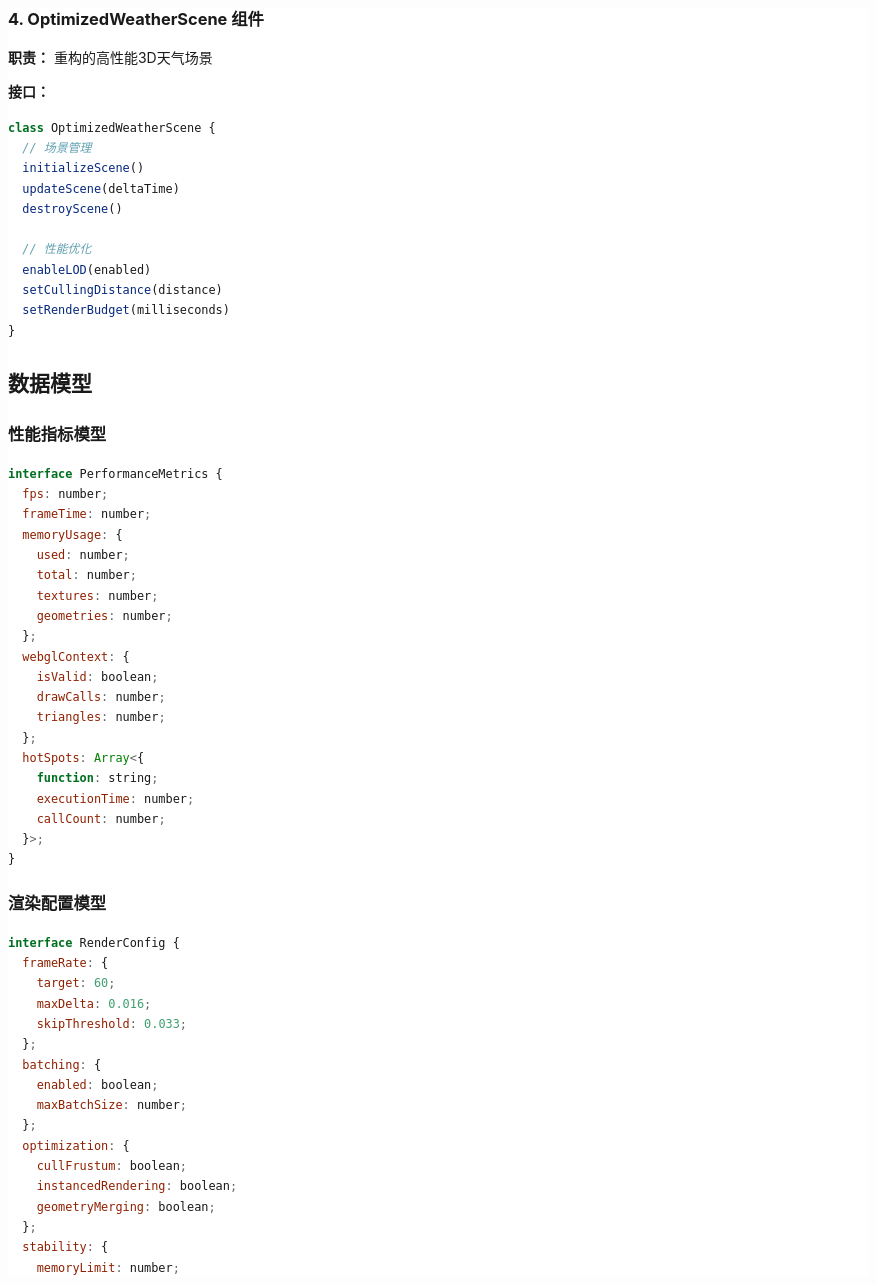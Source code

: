### 4. OptimizedWeatherScene 组件

**职责：** 重构的高性能3D天气场景

**接口：**
```javascript
class OptimizedWeatherScene {
  // 场景管理
  initializeScene()
  updateScene(deltaTime)
  destroyScene()
  
  // 性能优化
  enableLOD(enabled)
  setCullingDistance(distance)
  setRenderBudget(milliseconds)
}
```

## 数据模型

### 性能指标模型
```javascript
interface PerformanceMetrics {
  fps: number;
  frameTime: number;
  memoryUsage: {
    used: number;
    total: number;
    textures: number;
    geometries: number;
  };
  webglContext: {
    isValid: boolean;
    drawCalls: number;
    triangles: number;
  };
  hotSpots: Array<{
    function: string;
    executionTime: number;
    callCount: number;
  }>;
}
```

### 渲染配置模型
```javascript
interface RenderConfig {
  frameRate: {
    target: 60;
    maxDelta: 0.016;
    skipThreshold: 0.033;
  };
  batching: {
    enabled: boolean;
    maxBatchSize: number;
  };
  optimization: {
    cullFrustum: boolean;
    instancedRendering: boolean;
    geometryMerging: boolean;
  };
  stability: {
    memoryLimit: number;
```